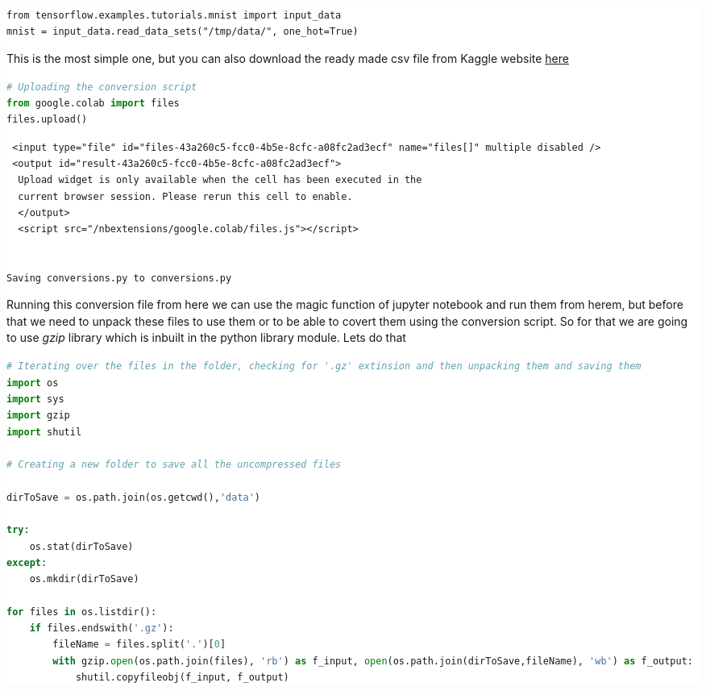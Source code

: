 ```
from tensorflow.examples.tutorials.mnist import input_data
mnist = input_data.read_data_sets("/tmp/data/", one_hot=True)
```

This is the most simple one, but you can also download the ready made csv file from Kaggle website [here](https://www.kaggle.com/c/digit-recognizer/data) 




```python
# Uploading the conversion script
from google.colab import files
files.upload()
```



     <input type="file" id="files-43a260c5-fcc0-4b5e-8cfc-a08fc2ad3ecf" name="files[]" multiple disabled />
     <output id="result-43a260c5-fcc0-4b5e-8cfc-a08fc2ad3ecf">
      Upload widget is only available when the cell has been executed in the
      current browser session. Please rerun this cell to enable.
      </output>
      <script src="/nbextensions/google.colab/files.js"></script> 


    Saving conversions.py to conversions.py
    



Running this conversion file from here we can use the magic function of jupyter notebook and run them from herem, but before that we need to unpack these files to use them or to be able to covert them using the conversion script. So for that we are going to use *gzip*  library which is inbuilt in the python library module. Lets do that


```python
# Iterating over the files in the folder, checking for '.gz' extinsion and then unpacking them and saving them
import os
import sys
import gzip
import shutil

# Creating a new folder to save all the uncompressed files

dirToSave = os.path.join(os.getcwd(),'data')

try:
    os.stat(dirToSave)
except:
    os.mkdir(dirToSave)
    
for files in os.listdir():
    if files.endswith('.gz'):
        fileName = files.split('.')[0]
        with gzip.open(os.path.join(files), 'rb') as f_input, open(os.path.join(dirToSave,fileName), 'wb') as f_output:
            shutil.copyfileobj(f_input, f_output)

```

